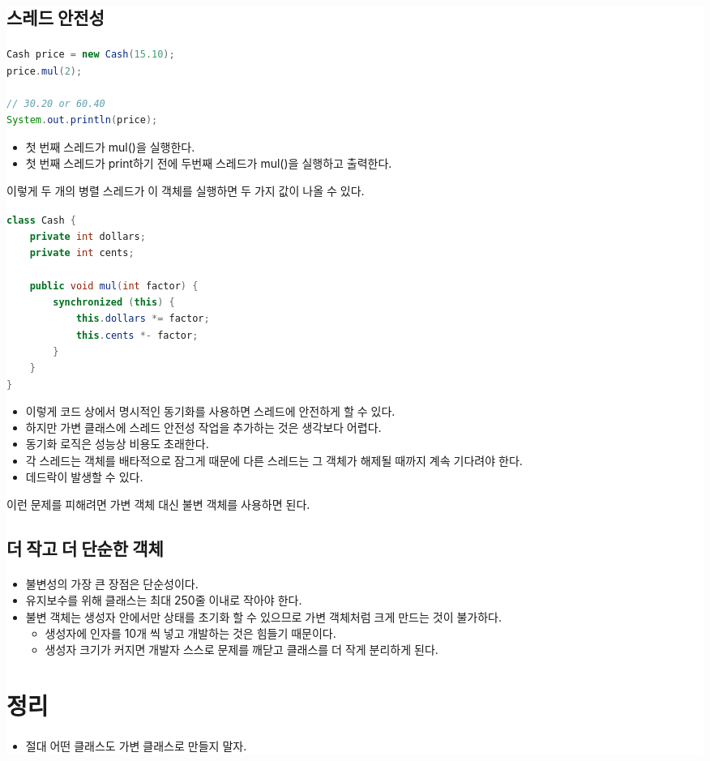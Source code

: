 ## 스레드 안전성

```java
Cash price = new Cash(15.10);
price.mul(2);

// 30.20 or 60.40
System.out.println(price);
```

- 첫 번째 스레드가 mul()을 실행한다.
- 첫 번째 스레드가 print하기 전에 두번째 스레드가 mul()을 실행하고 출력한다.
  
이렇게 두 개의 병렬 스레드가 이 객체를 실행하면 두 가지 값이 나올 수 있다.

```java
class Cash {
    private int dollars;
    private int cents;
    
    public void mul(int factor) {
        synchronized (this) {
            this.dollars *= factor;
            this.cents *- factor;
        }
    }
}
```

- 이렇게 코드 상에서 명시적인 동기화를 사용하면 스레드에 안전하게 할 수 있다.  
- 하지만 가변 클래스에 스레드 안전성 작업을 추가하는 것은 생각보다 어렵다.
- 동기화 로직은 성능상 비용도 초래한다.
- 각 스레드는 객체를 배타적으로 잠그게 때문에 다른 스레드는 그 객체가 해제될 때까지 계속 기다려야 한다.
- 데드락이 발생할 수 있다. 

이런 문제를 피해려면 가변 객체 대신 불변 객체를 사용하면 된다.

## 더 작고 더 단순한 객체

- 불변성의 가장 큰 장점은 단순성이다.
- 유지보수를 위해 클래스는 최대 250줄 이내로 작아야 한다.
- 불변 객체는 생성자 안에서만 상태를 초기화 할 수 있으므로 가변 객체처럼 크게 만드는 것이 불가하다.
  - 생성자에 인자를 10개 씩 넣고 개발하는 것은 힘들기 때문이다.
  - 생성자 크기가 커지면 개발자 스스로 문제를 깨닫고 클래스를 더 작게 분리하게 된다.

# 정리

- 절대 어떤 클래스도 가변 클래스로 만들지 말자.